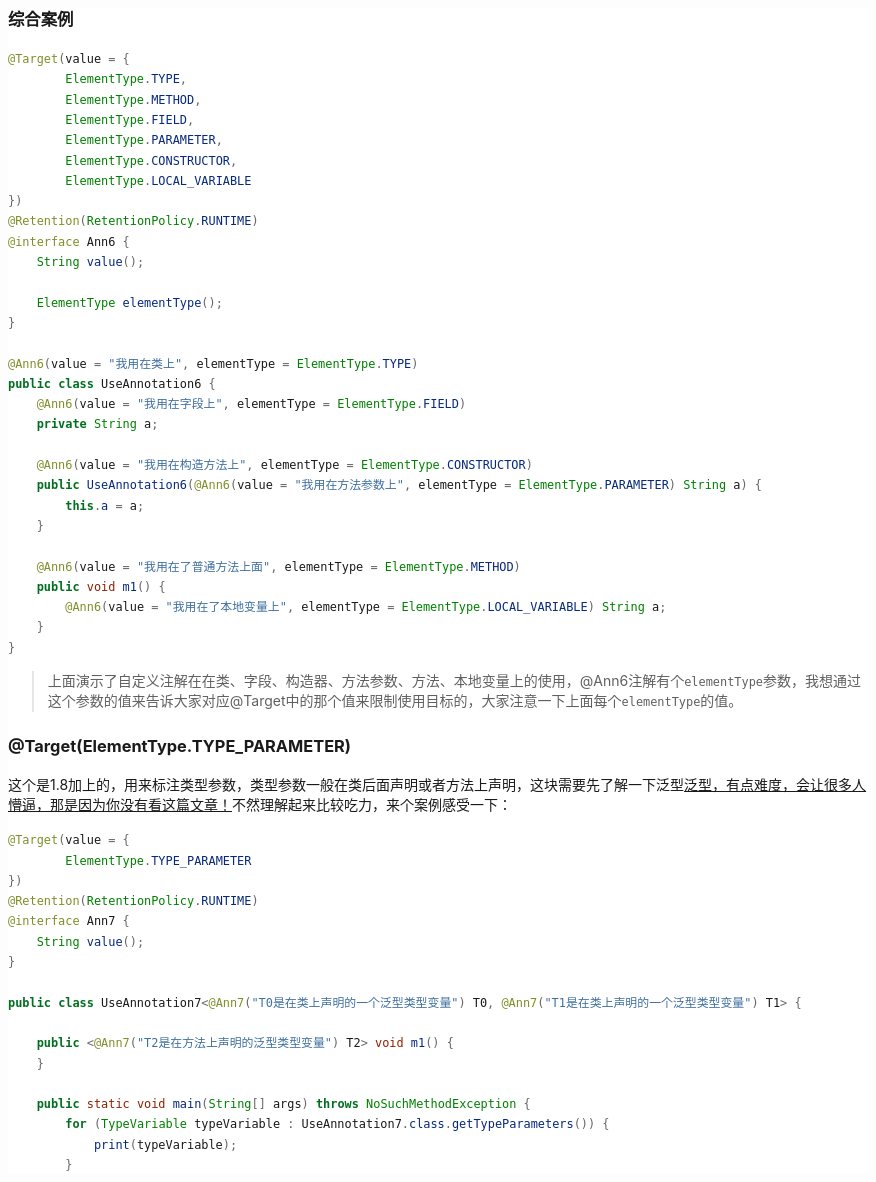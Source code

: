 ### 综合案例

```java
@Target(value = {
        ElementType.TYPE,
        ElementType.METHOD,
        ElementType.FIELD,
        ElementType.PARAMETER,
        ElementType.CONSTRUCTOR,
        ElementType.LOCAL_VARIABLE
})
@Retention(RetentionPolicy.RUNTIME)
@interface Ann6 {
    String value();

    ElementType elementType();
}

@Ann6(value = "我用在类上", elementType = ElementType.TYPE)
public class UseAnnotation6 {
    @Ann6(value = "我用在字段上", elementType = ElementType.FIELD)
    private String a;

    @Ann6(value = "我用在构造方法上", elementType = ElementType.CONSTRUCTOR)
    public UseAnnotation6(@Ann6(value = "我用在方法参数上", elementType = ElementType.PARAMETER) String a) {
        this.a = a;
    }

    @Ann6(value = "我用在了普通方法上面", elementType = ElementType.METHOD)
    public void m1() {
        @Ann6(value = "我用在了本地变量上", elementType = ElementType.LOCAL_VARIABLE) String a;
    }
}
```

> 上面演示了自定义注解在在类、字段、构造器、方法参数、方法、本地变量上的使用，@Ann6注解有个`elementType`参数，我想通过这个参数的值来告诉大家对应@Target中的那个值来限制使用目标的，大家注意一下上面每个`elementType`的值。

### @Target(ElementType.TYPE\_PARAMETER)

这个是1.8加上的，用来标注类型参数，类型参数一般在类后面声明或者方法上声明，这块需要先了解一下泛型[泛型，有点难度，会让很多人懵逼，那是因为你没有看这篇文章！](https://mp.weixin.qq.com/s?__biz=MzA5MTkxMDQ4MQ==&mid=2648933878&idx=1&sn=bebd543c39d02455456680ff12e3934b&chksm=88621dc8bf1594de6b50a760e4141b80da76442ba38fb93a91a3d18ecf85e7eee368f2c159d3&token=799820369&lang=zh_CN&scene=21#wechat_redirect)不然理解起来比较吃力，来个案例感受一下：

```java
@Target(value = {
        ElementType.TYPE_PARAMETER
})
@Retention(RetentionPolicy.RUNTIME)
@interface Ann7 {
    String value();
}

public class UseAnnotation7<@Ann7("T0是在类上声明的一个泛型类型变量") T0, @Ann7("T1是在类上声明的一个泛型类型变量") T1> {

    public <@Ann7("T2是在方法上声明的泛型类型变量") T2> void m1() {
    }

    public static void main(String[] args) throws NoSuchMethodException {
        for (TypeVariable typeVariable : UseAnnotation7.class.getTypeParameters()) {
            print(typeVariable);
        }

```
